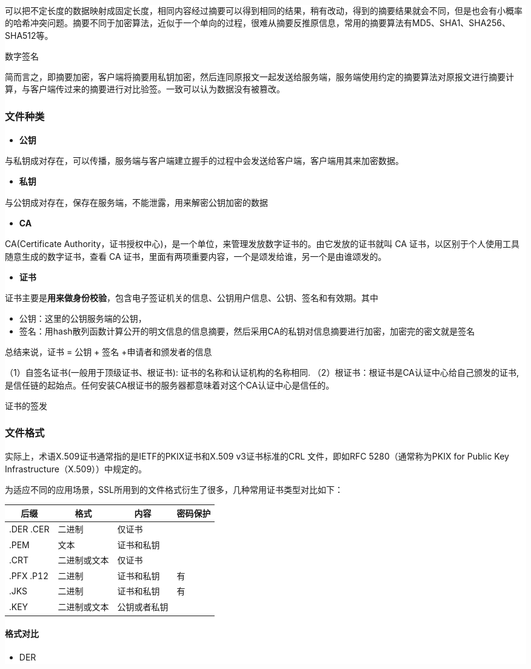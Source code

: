 可以把不定长度的数据映射成固定长度，相同内容经过摘要可以得到相同的结果，稍有改动，得到的摘要结果就会不同，但是也会有小概率的哈希冲突问题。摘要不同于加密算法，近似于一个单向的过程，很难从摘要反推原信息，常用的摘要算法有MD5、SHA1、SHA256、SHA512等。

数字签名

简而言之，即摘要加密，客户端将摘要用私钥加密，然后连同原报文一起发送给服务端，服务端使用约定的摘要算法对原报文进行摘要计算，与客户端传过来的摘要进行对比验签。一致可以认为数据没有被篡改。

### 文件种类

- **公钥**

与私钥成对存在，可以传播，服务端与客户端建立握手的过程中会发送给客户端，客户端用其来加密数据。

- **私钥**

与公钥成对存在，保存在服务端，不能泄露，用来解密公钥加密的数据

- **CA**

CA(Certificate Authority，证书授权中心)，是一个单位，来管理发放数字证书的。由它发放的证书就叫 CA 证书，以区别于个人使用工具随意生成的数字证书，查看 CA 证书，里面有两项重要内容，一个是颂发给谁，另一个是由谁颂发的。

- **证书**

证书主要是**用来做身份校验**，包含电子签证机关的信息、公钥用户信息、公钥、签名和有效期。其中

- 公钥：这里的公钥服务端的公钥，
- 签名：用hash散列函数计算公开的明文信息的信息摘要，然后采用CA的私钥对信息摘要进行加密，加密完的密文就是签名

总结来说，证书 = 公钥 + 签名 +申请者和颁发者的信息

（1）自签名证书(一般用于顶级证书、根证书): 证书的名称和认证机构的名称相同.
（2）根证书：根证书是CA认证中心给自己颁发的证书,是信任链的起始点。任何安装CA根证书的服务器都意味着对这个CA认证中心是信任的。

证书的签发

### 文件格式

实际上，术语X.509证书通常指的是IETF的PKIX证书和X.509 v3证书标准的CRL 文件，即如RFC 5280（通常称为PKIX for Public Key Infrastructure（X.509））中规定的。

为适应不同的应用场景，SSL所用到的文件格式衍生了很多，几种常用证书类型对比如下：

| 后缀      | 格式         | 内容         | 密码保护 |
| --------- | ------------ | ------------ | -------- |
| .DER .CER | 二进制       | 仅证书       |          |
| .PEM      | 文本         | 证书和私钥   |          |
| .CRT      | 二进制或文本 | 仅证书       |          |
| .PFX .P12 | 二进制       | 证书和私钥   | 有       |
| .JKS      | 二进制       | 证书和私钥   | 有       |
| .KEY      | 二进制或文本 | 公钥或者私钥 |          |

#### 格式对比

- DER

